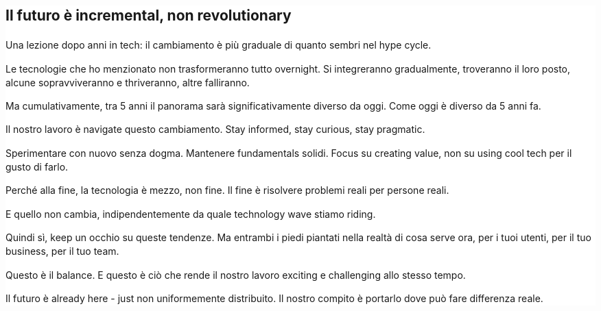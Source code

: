 ## Il futuro è incremental, non revolutionary

Una lezione dopo anni in tech: il cambiamento è più graduale di quanto sembri nel hype cycle.

Le tecnologie che ho menzionato non trasformeranno tutto overnight. Si integreranno gradualmente, troveranno il loro posto, alcune sopravviveranno e thriveranno, altre falliranno.

Ma cumulativamente, tra 5 anni il panorama sarà significativamente diverso da oggi. Come oggi è diverso da 5 anni fa.

Il nostro lavoro è navigate questo cambiamento. Stay informed, stay curious, stay pragmatic.

Sperimentare con nuovo senza dogma. Mantenere fundamentals solidi. Focus su creating value, non su using cool tech per il gusto di farlo.

Perché alla fine, la tecnologia è mezzo, non fine. Il fine è risolvere problemi reali per persone reali.

E quello non cambia, indipendentemente da quale technology wave stiamo riding.

Quindi sì, keep un occhio su queste tendenze. Ma entrambi i piedi piantati nella realtà di cosa serve ora, per i tuoi utenti, per il tuo business, per il tuo team.

Questo è il balance. E questo è ciò che rende il nostro lavoro exciting e challenging allo stesso tempo.

Il futuro è already here - just non uniformemente distribuito. Il nostro compito è portarlo dove può fare differenza reale.
